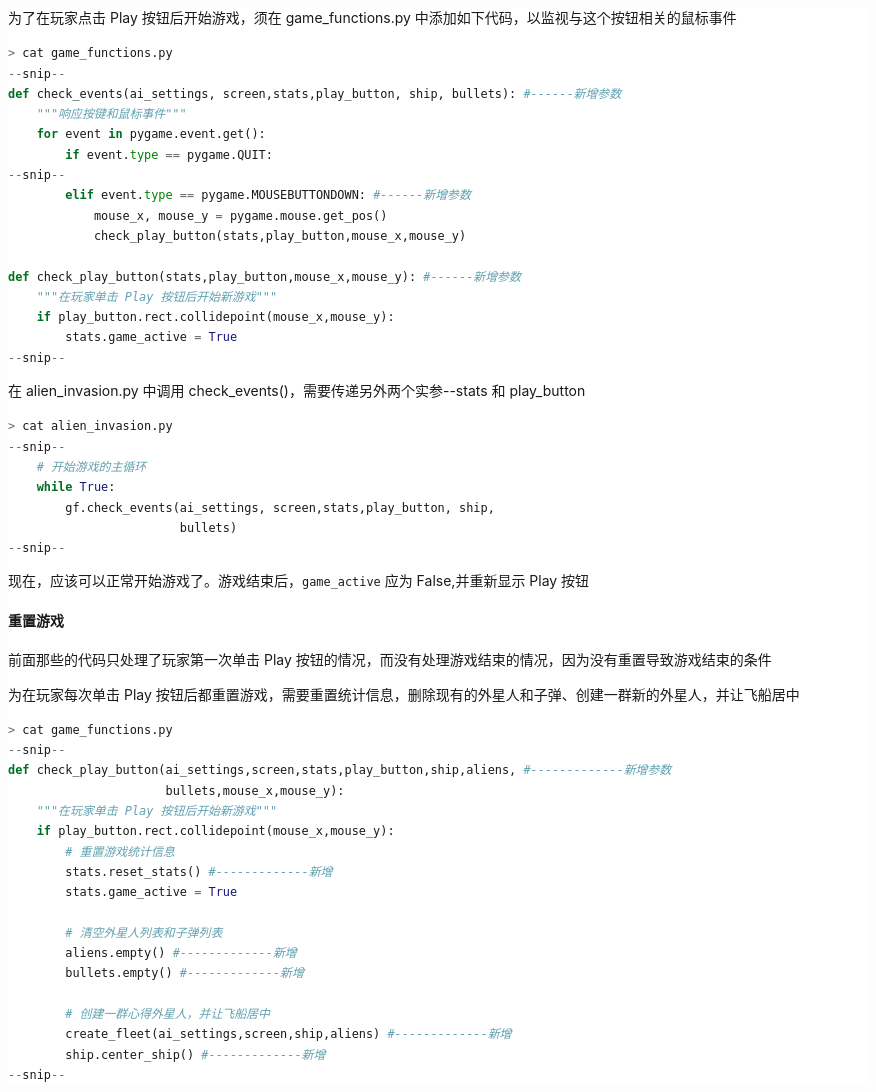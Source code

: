 为了在玩家点击 Play 按钮后开始游戏，须在 game_functions.py 中添加如下代码，以监视与这个按钮相关的鼠标事件

```py
> cat game_functions.py
--snip--
def check_events(ai_settings, screen,stats,play_button, ship, bullets): #------新增参数
    """响应按键和鼠标事件"""
    for event in pygame.event.get():
        if event.type == pygame.QUIT:
--snip--
        elif event.type == pygame.MOUSEBUTTONDOWN: #------新增参数
            mouse_x, mouse_y = pygame.mouse.get_pos()
            check_play_button(stats,play_button,mouse_x,mouse_y)

def check_play_button(stats,play_button,mouse_x,mouse_y): #------新增参数
    """在玩家单击 Play 按钮后开始新游戏"""
    if play_button.rect.collidepoint(mouse_x,mouse_y):
        stats.game_active = True
--snip--
```

在 alien_invasion.py 中调用 check_events()，需要传递另外两个实参--stats 和 play_button

```py
> cat alien_invasion.py
--snip--
    # 开始游戏的主循环
    while True:
        gf.check_events(ai_settings, screen,stats,play_button, ship,
                        bullets)
--snip--
```

现在，应该可以正常开始游戏了。游戏结束后，`game_active` 应为 False,并重新显示 Play 按钮

#### 重置游戏

前面那些的代码只处理了玩家第一次单击 Play 按钮的情况，而没有处理游戏结束的情况，因为没有重置导致游戏结束的条件

为在玩家每次单击 Play  按钮后都重置游戏，需要重置统计信息，删除现有的外星人和子弹、创建一群新的外星人，并让飞船居中

```py
> cat game_functions.py
--snip--
def check_play_button(ai_settings,screen,stats,play_button,ship,aliens, #-------------新增参数
                      bullets,mouse_x,mouse_y):
    """在玩家单击 Play 按钮后开始新游戏"""
    if play_button.rect.collidepoint(mouse_x,mouse_y):
        # 重置游戏统计信息
        stats.reset_stats() #-------------新增
        stats.game_active = True

        # 清空外星人列表和子弹列表
        aliens.empty() #-------------新增
        bullets.empty() #-------------新增

        # 创建一群心得外星人，并让飞船居中
        create_fleet(ai_settings,screen,ship,aliens) #-------------新增
        ship.center_ship() #-------------新增
--snip--
```
